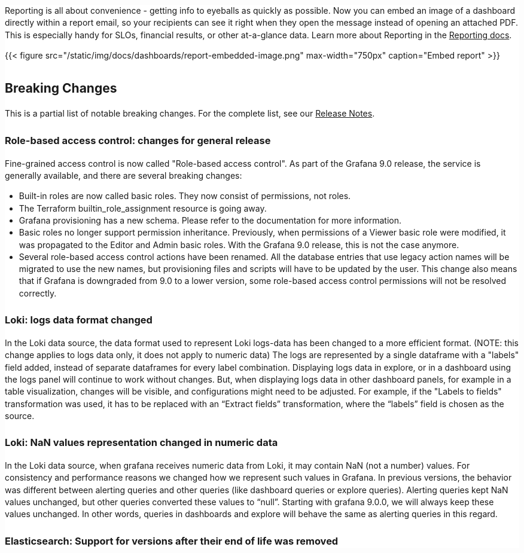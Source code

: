 Reporting is all about convenience - getting info to eyeballs as quickly as possible. Now you can embed an image of a dashboard directly within a report email, so your recipients can see it right when they open the message instead of opening an attached PDF. This is especially handy for SLOs, financial results, or other at-a-glance data. Learn more about Reporting in the [Reporting docs](https://grafana.com/docs/grafana/latest/enterprise/reporting/#reporting).

{{< figure src="/static/img/docs/dashboards/report-embedded-image.png" max-width="750px" caption="Embed report" >}}

## Breaking Changes

This is a partial list of notable breaking changes. For the complete list, see our [Release Notes](LINK-TO-9.0-RELEASE-NOTES).

### Role-based access control: changes for general release

Fine-grained access control is now called "Role-based access control". As part of the Grafana 9.0 release, the service is generally available, and there are several breaking changes:

- Built-in roles are now called basic roles. They now consist of permissions, not roles.
- The Terraform builtin_role_assignment resource is going away.
- Grafana provisioning has a new schema. Please refer to the documentation for more information.
- Basic roles no longer support permission inheritance. Previously, when permissions of a Viewer basic role were modified, it was propagated to the Editor and Admin basic roles. With the Grafana 9.0 release, this is not the case anymore.
- Several role-based access control actions have been renamed. All the database entries that use legacy action names will be migrated to use the new names, but provisioning files and scripts will have to be updated by the user. This change also means that if Grafana is downgraded from 9.0 to a lower version, some role-based access control permissions will not be resolved correctly.

### Loki: logs data format changed

In the Loki data source, the data format used to represent Loki logs-data has been changed to a more efficient format. (NOTE: this change applies to logs data only, it does not apply to numeric data)
The logs are represented by a single dataframe with a "labels" field added, instead of separate dataframes for every label combination. Displaying logs data in explore, or in a dashboard using the logs panel will continue to work without changes. But, when displaying logs data in other dashboard panels, for example in a table visualization, changes will be visible, and configurations might need to be adjusted. For example, if the "Labels to fields" transformation was used, it has to be replaced with an “Extract fields” transformation, where the “labels” field is chosen as the source.

### Loki: NaN values representation changed in numeric data

In the Loki data source, when grafana receives numeric data from Loki, it may contain NaN (not a number) values. For consistency and performance reasons we changed how we represent such values in Grafana. In previous versions, the behavior was different between alerting queries and other queries (like dashboard queries or explore queries). Alerting queries kept NaN values unchanged, but other queries converted these values to “null”. Starting with grafana 9.0.0, we will always keep these values unchanged. In other words, queries in dashboards and explore will behave the same as alerting queries in this regard.

### Elasticsearch: Support for versions after their end of life was removed
